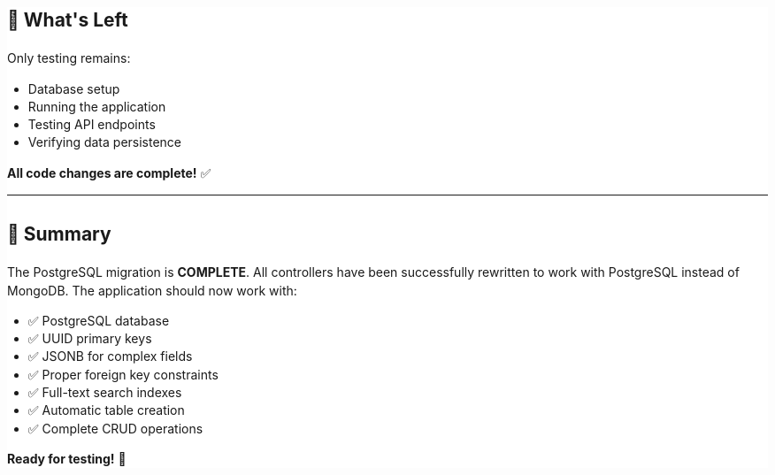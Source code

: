 
## 🎯 **What's Left**

Only testing remains:

- Database setup
- Running the application
- Testing API endpoints
- Verifying data persistence

**All code changes are complete!** ✅

---

## 📝 **Summary**

The PostgreSQL migration is **COMPLETE**. All controllers have been successfully rewritten to work with PostgreSQL instead of MongoDB. The application should now work with:

- ✅ PostgreSQL database
- ✅ UUID primary keys
- ✅ JSONB for complex fields
- ✅ Proper foreign key constraints
- ✅ Full-text search indexes
- ✅ Automatic table creation
- ✅ Complete CRUD operations

**Ready for testing!** 🚀
